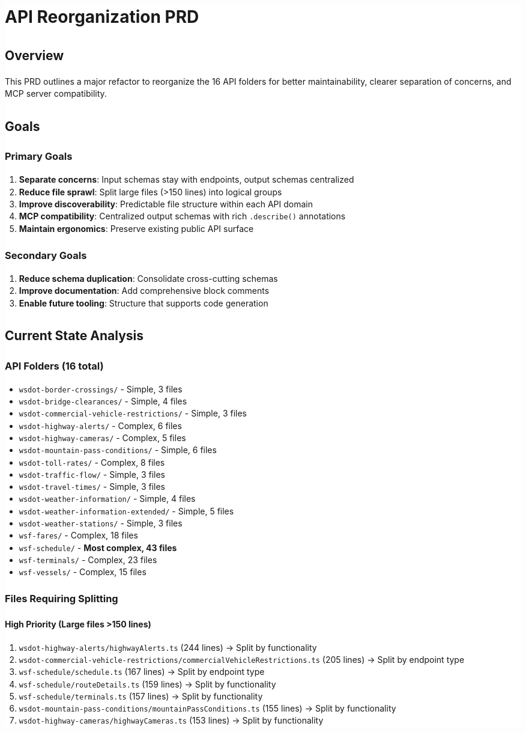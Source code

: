# API Reorganization PRD

## Overview

This PRD outlines a major refactor to reorganize the 16 API folders for better maintainability, clearer separation of concerns, and MCP server compatibility.

## Goals

### Primary Goals
1. **Separate concerns**: Input schemas stay with endpoints, output schemas centralized
2. **Reduce file sprawl**: Split large files (>150 lines) into logical groups
3. **Improve discoverability**: Predictable file structure within each API domain
4. **MCP compatibility**: Centralized output schemas with rich `.describe()` annotations
5. **Maintain ergonomics**: Preserve existing public API surface

### Secondary Goals
1. **Reduce schema duplication**: Consolidate cross-cutting schemas
2. **Improve documentation**: Add comprehensive block comments
3. **Enable future tooling**: Structure that supports code generation

## Current State Analysis

### API Folders (16 total)
- `wsdot-border-crossings/` - Simple, 3 files
- `wsdot-bridge-clearances/` - Simple, 4 files  
- `wsdot-commercial-vehicle-restrictions/` - Simple, 3 files
- `wsdot-highway-alerts/` - Complex, 6 files
- `wsdot-highway-cameras/` - Complex, 5 files
- `wsdot-mountain-pass-conditions/` - Simple, 6 files
- `wsdot-toll-rates/` - Complex, 8 files
- `wsdot-traffic-flow/` - Simple, 3 files
- `wsdot-travel-times/` - Simple, 3 files
- `wsdot-weather-information/` - Simple, 4 files
- `wsdot-weather-information-extended/` - Simple, 5 files
- `wsdot-weather-stations/` - Simple, 3 files
- `wsf-fares/` - Complex, 18 files
- `wsf-schedule/` - **Most complex, 43 files**
- `wsf-terminals/` - Complex, 23 files
- `wsf-vessels/` - Complex, 15 files

### Files Requiring Splitting

#### High Priority (Large files >150 lines)
1. `wsdot-highway-alerts/highwayAlerts.ts` (244 lines) → Split by functionality
2. `wsdot-commercial-vehicle-restrictions/commercialVehicleRestrictions.ts` (205 lines) → Split by endpoint type
3. `wsf-schedule/schedule.ts` (167 lines) → Split by endpoint type
4. `wsf-schedule/routeDetails.ts` (159 lines) → Split by functionality
5. `wsf-schedule/terminals.ts` (157 lines) → Split by functionality
6. `wsdot-mountain-pass-conditions/mountainPassConditions.ts` (155 lines) → Split by functionality
7. `wsdot-highway-cameras/highwayCameras.ts` (153 lines) → Split by functionality
